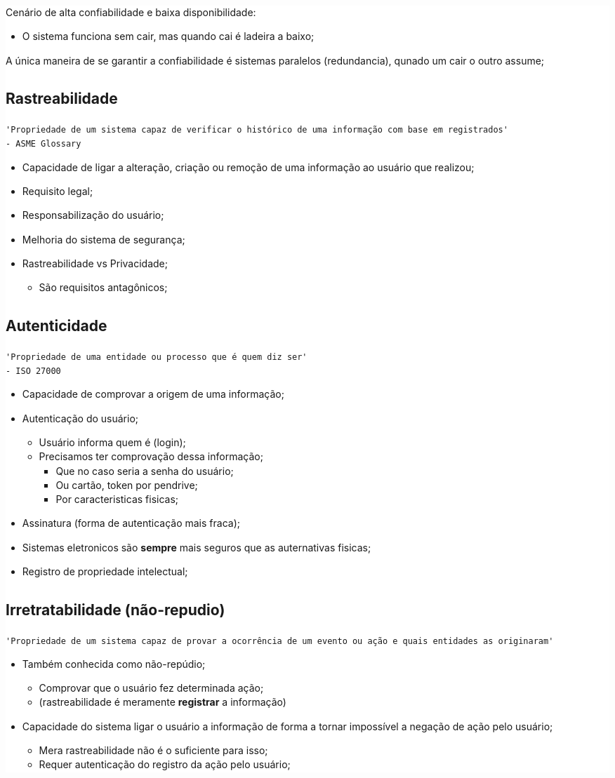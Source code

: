 Cenário de alta confiabilidade e baixa disponibilidade:
- O sistema funciona sem cair, mas quando cai é ladeira a baixo;

A única maneira de se garantir a confiabilidade é sistemas paralelos (redundancia), qunado um cair o outro assume; 

## Rastreabilidade

```
'Propriedade de um sistema capaz de verificar o histórico de uma informação com base em registrados'
- ASME Glossary
```

- Capacidade de ligar a alteração, criação ou remoção de uma informação ao usuário que realizou;

- Requisito legal;

- Responsabilização do usuário;

- Melhoria do sistema de segurança;

- Rastreabilidade vs Privacidade;
    - São requisitos antagônicos;

## Autenticidade

```
'Propriedade de uma entidade ou processo que é quem diz ser'
- ISO 27000
```

- Capacidade de comprovar a origem de uma informação;

- Autenticação do usuário;
    - Usuário informa quem é (login);
    - Precisamos ter comprovação dessa informação;
        - Que no caso seria a senha do usuário;
        - Ou cartão, token por pendrive;
        - Por caracteristicas fisicas;

- Assinatura (forma de autenticação mais fraca);

- Sistemas eletronicos são **sempre** mais seguros que as auternativas fisicas;

- Registro de propriedade intelectual;

## Irretratabilidade (não-repudio)

```
'Propriedade de um sistema capaz de provar a ocorrência de um evento ou ação e quais entidades as originaram'
```

- Também conhecida como não-repúdio;
    - Comprovar que o usuário fez determinada ação;
    - (rastreabilidade é meramente **registrar** a informação)

- Capacidade do sistema ligar o usuário a informação de forma a tornar impossível a negação de ação pelo usuário;
    - Mera rastreabilidade não é o suficiente para isso;
    - Requer autenticação do registro da ação pelo usuário;